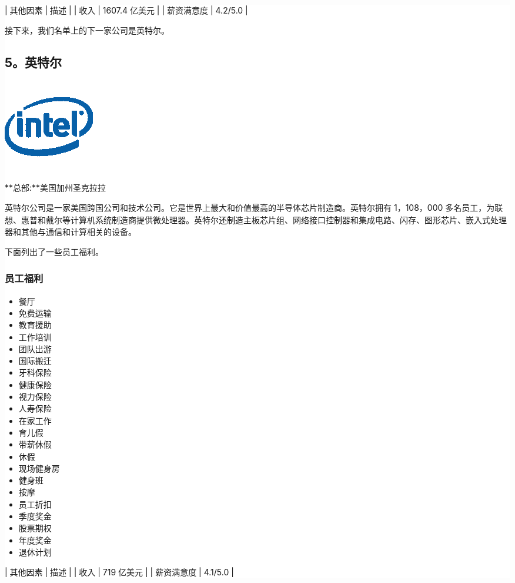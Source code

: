 | 其他因素 | 描述 |
| 收入 | 1607.4 亿美元 |
| 薪资满意度 | 4.2/5.0 |

接下来，我们名单上的下一家公司是英特尔。

## **5。英特尔**

![](img/1fe7b9948f03bbbd0633fdfb5a4741c6.png)

**总部:**美国加州圣克拉拉

英特尔公司是一家美国跨国公司和技术公司。它是世界上最大和价值最高的半导体芯片制造商。英特尔拥有 1，108，000 多名员工，为联想、惠普和戴尔等计算机系统制造商提供微处理器。英特尔还制造主板芯片组、网络接口控制器和集成电路、闪存、图形芯片、嵌入式处理器和其他与通信和计算相关的设备。

下面列出了一些员工福利。

### **员工福利**

*   餐厅
*   免费运输
*   教育援助
*   工作培训
*   团队出游
*   国际搬迁
*   牙科保险
*   健康保险
*   视力保险
*   人寿保险
*   在家工作
*   育儿假
*   带薪休假
*   休假
*   现场健身房
*   健身班
*   按摩
*   员工折扣
*   季度奖金
*   股票期权
*   年度奖金
*   退休计划

| 其他因素 | 描述 |
| 收入 | 719 亿美元 |
| 薪资满意度 | 4.1/5.0 |
